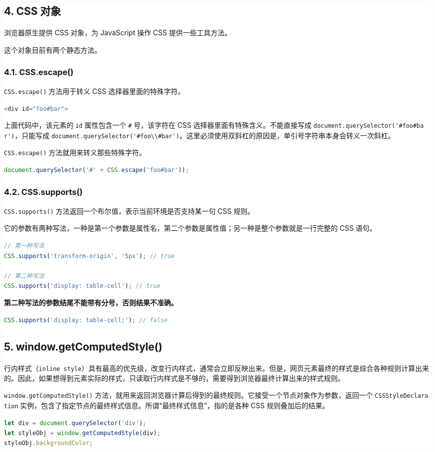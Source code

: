 
## 4. CSS 对象

浏览器原生提供 CSS 对象，为 JavaScript 操作 CSS 提供一些工具方法。

这个对象目前有两个静态方法。

### 4.1. CSS.escape()

`CSS.escape()` 方法用于转义 CSS 选择器里面的特殊字符。

```javascript
<div id="foo#bar">
```

上面代码中，该元素的 `id` 属性包含一个 `#` 号，该字符在 CSS 选择器里面有特殊含义。不能直接写成 `document.querySelector('#foo#bar')`，只能写成 `document.querySelector('#foo\\#bar')`。这里必须使用双斜杠的原因是，单引号字符串本身会转义一次斜杠。

`CSS.escape()` 方法就用来转义那些特殊字符。

```javascript
document.querySelector('#' + CSS.escape('foo#bar'));
```

### 4.2. CSS.supports()

`CSS.supports()` 方法返回一个布尔值，表示当前环境是否支持某一句 CSS 规则。

它的参数有两种写法，一种是第一个参数是属性名，第二个参数是属性值；另一种是整个参数就是一行完整的 CSS 语句。

```javascript
// 第一种写法
CSS.supports('transform-origin', '5px'); // true

// 第二种写法
CSS.supports('display: table-cell'); // true
```

**第二种写法的参数结尾不能带有分号，否则结果不准确。**

```javascript
CSS.supports('display: table-cell;'); // false
```

## 5. window.getComputedStyle()

行内样式（`inline style`）具有最高的优先级，改变行内样式，通常会立即反映出来。但是，网页元素最终的样式是综合各种规则计算出来的。因此，如果想得到元素实际的样式，只读取行内样式是不够的，需要得到浏览器最终计算出来的样式规则。

`window.getComputedStyle()` 方法，就用来返回浏览器计算后得到的最终规则。它接受一个节点对象作为参数，返回一个 `CSSStyleDeclaration` 实例，包含了指定节点的最终样式信息。所谓“最终样式信息”，指的是各种 CSS 规则叠加后的结果。

```javascript
let div = document.querySelector('div');
let styleObj = window.getComputedStyle(div);
styleObj.backgroundColor;
```
